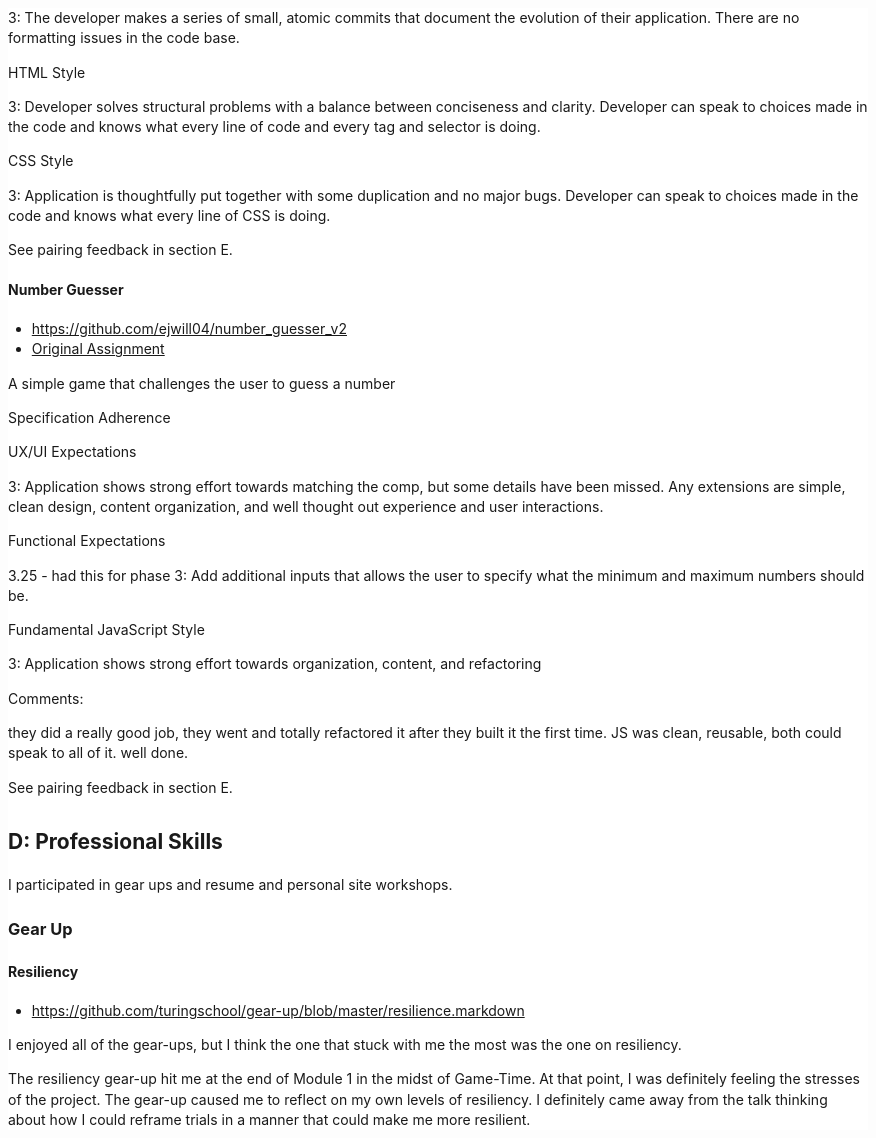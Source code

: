 3: The developer makes a series of small, atomic commits that document the evolution of their application. There are no formatting issues in the code base.

HTML Style

3: Developer solves structural problems with a balance between conciseness and clarity. Developer can speak to choices made in the code and knows what every line of code and every tag and selector is doing.

CSS Style

3: Application is thoughtfully put together with some duplication and no major bugs. Developer can speak to choices made in the code and knows what every line of CSS is doing.

See pairing feedback in section E.

#### Number Guesser

* https://github.com/ejwill04/number_guesser_v2
* [Original Assignment]()

A simple game that challenges the user to guess a number

Specification Adherence

UX/UI Expectations

3: Application shows strong effort towards matching the comp, but some details have been missed. Any extensions are simple, clean design, content organization, and well thought out experience and user interactions.

Functional Expectations

3.25 - had this for phase 3: Add additional inputs that allows the user to specify what the minimum and maximum numbers should be.

Fundamental JavaScript Style

3: Application shows strong effort towards organization, content, and refactoring

Comments:

they did a really good job, they went and totally refactored it after they built it the first time. JS was clean, reusable, both could speak to all of it. well done.

See pairing feedback in section E.

## D: Professional Skills
I participated in gear ups and resume and personal site workshops.

### Gear Up
#### Resiliency

* https://github.com/turingschool/gear-up/blob/master/resilience.markdown

I enjoyed all of the gear-ups, but I think the one that stuck with me the most was the one on resiliency.  

The resiliency gear-up hit me at the end of Module 1 in the midst of Game-Time.  At that point, I was definitely feeling the stresses of the project.  The gear-up caused me to reflect on my own levels of resiliency.  I definitely came away from the talk thinking about how I could reframe trials in a manner that could make me more resilient.
